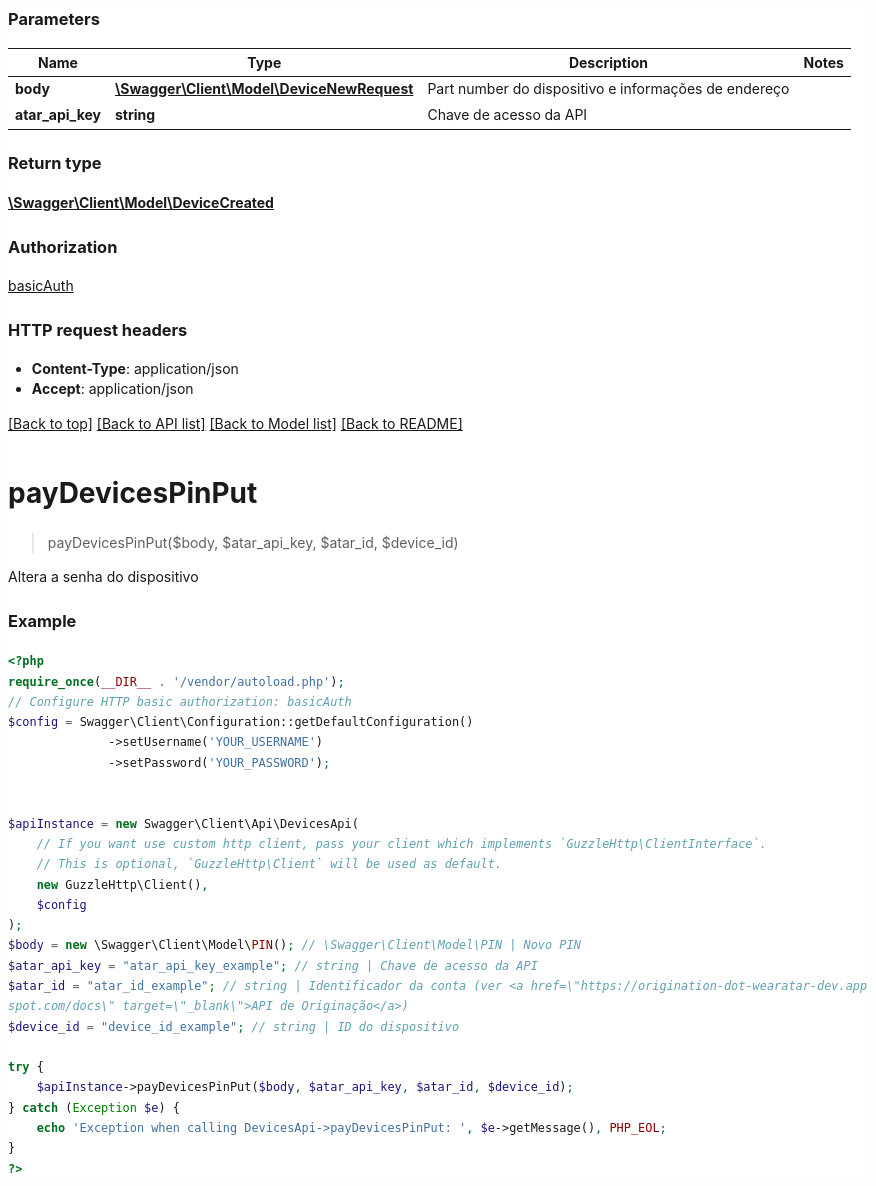 ### Parameters

Name | Type | Description  | Notes
------------- | ------------- | ------------- | -------------
 **body** | [**\Swagger\Client\Model\DeviceNewRequest**](../Model/DeviceNewRequest.md)| Part number do dispositivo e informações de endereço |
 **atar_api_key** | **string**| Chave de acesso da API |

### Return type

[**\Swagger\Client\Model\DeviceCreated**](../Model/DeviceCreated.md)

### Authorization

[basicAuth](../../README.md#basicAuth)

### HTTP request headers

 - **Content-Type**: application/json
 - **Accept**: application/json

[[Back to top]](#) [[Back to API list]](../../README.md#documentation-for-api-endpoints) [[Back to Model list]](../../README.md#documentation-for-models) [[Back to README]](../../README.md)

# **payDevicesPinPut**
> payDevicesPinPut($body, $atar_api_key, $atar_id, $device_id)

Altera a senha do dispositivo

### Example
```php
<?php
require_once(__DIR__ . '/vendor/autoload.php');
// Configure HTTP basic authorization: basicAuth
$config = Swagger\Client\Configuration::getDefaultConfiguration()
              ->setUsername('YOUR_USERNAME')
              ->setPassword('YOUR_PASSWORD');


$apiInstance = new Swagger\Client\Api\DevicesApi(
    // If you want use custom http client, pass your client which implements `GuzzleHttp\ClientInterface`.
    // This is optional, `GuzzleHttp\Client` will be used as default.
    new GuzzleHttp\Client(),
    $config
);
$body = new \Swagger\Client\Model\PIN(); // \Swagger\Client\Model\PIN | Novo PIN
$atar_api_key = "atar_api_key_example"; // string | Chave de acesso da API
$atar_id = "atar_id_example"; // string | Identificador da conta (ver <a href=\"https://origination-dot-wearatar-dev.appspot.com/docs\" target=\"_blank\">API de Originação</a>)
$device_id = "device_id_example"; // string | ID do dispositivo

try {
    $apiInstance->payDevicesPinPut($body, $atar_api_key, $atar_id, $device_id);
} catch (Exception $e) {
    echo 'Exception when calling DevicesApi->payDevicesPinPut: ', $e->getMessage(), PHP_EOL;
}
?>
```
